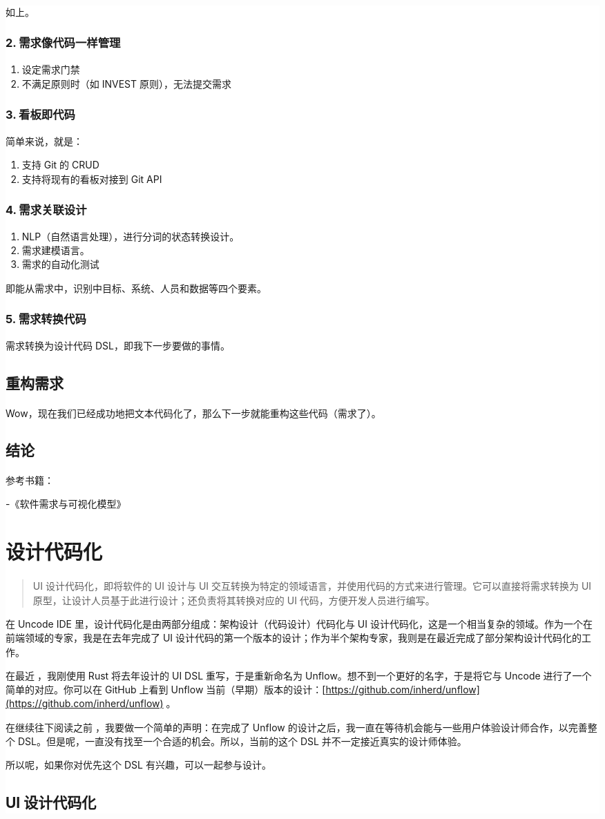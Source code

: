如上。

### 2. 需求像代码一样管理

1. 设定需求门禁
2. 不满足原则时（如 INVEST 原则），无法提交需求

### 3. 看板即代码

简单来说，就是：

1. 支持 Git 的 CRUD
2. 支持将现有的看板对接到 Git API

### 4. 需求关联设计

1. NLP（自然语言处理），进行分词的状态转换设计。
2. 需求建模语言。
3. 需求的自动化测试

即能从需求中，识别中目标、系统、人员和数据等四个要素。

### 5. 需求转换代码

需求转换为设计代码 DSL，即我下一步要做的事情。

## 重构需求

Wow，现在我们已经成功地把文本代码化了，那么下一步就能重构这些代码（需求了）。

## 结论


参考书籍：

 -《软件需求与可视化模型》


# 设计代码化

> UI 设计代码化，即将软件的 UI 设计与 UI 交互转换为特定的领域语言，并使用代码的方式来进行管理。它可以直接将需求转换为 UI 原型，让设计人员基于此进行设计；还负责将其转换对应的 UI 代码，方便开发人员进行编写。

在 Uncode IDE 里，设计代码化是由两部分组成：架构设计（代码设计）代码化与 UI 设计代码化，这是一个相当复杂的领域。作为一个在前端领域的专家，我是在去年完成了 UI 设计代码的第一个版本的设计；作为半个架构专家，我则是在最近完成了部分架构设计代码化的工作。

在最近 ，我刚使用 Rust 将去年设计的 UI DSL 重写，于是重新命名为 Unflow。想不到一个更好的名字，于是将它与 Uncode 进行了一个简单的对应。你可以在 GitHub 上看到 Unflow 当前（早期）版本的设计：[https://github.com/inherd/unflow](https://github.com/inherd/unflow) 。

在继续往下阅读之前 ，我要做一个简单的声明：在完成了 Unflow 的设计之后，我一直在等待机会能与一些用户体验设计师合作，以完善整个 DSL。但是呢，一直没有找至一个合适的机会。所以，当前的这个 DSL 并不一定接近真实的设计师体验。

所以呢，如果你对优先这个 DSL 有兴趣，可以一起参与设计。

## UI 设计代码化
